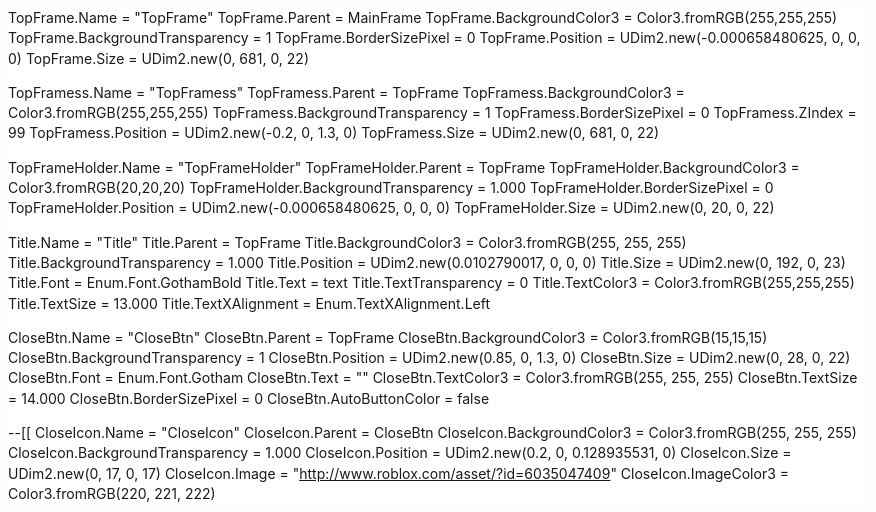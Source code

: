    TopFrame.Name = "TopFrame"
   TopFrame.Parent = MainFrame
   TopFrame.BackgroundColor3 = Color3.fromRGB(255,255,255)
   TopFrame.BackgroundTransparency = 1
   TopFrame.BorderSizePixel = 0
   TopFrame.Position = UDim2.new(-0.000658480625, 0, 0, 0)
   TopFrame.Size = UDim2.new(0, 681, 0, 22)

   TopFramess.Name = "TopFramess"
   TopFramess.Parent = TopFrame
   TopFramess.BackgroundColor3 = Color3.fromRGB(255,255,255)
   TopFramess.BackgroundTransparency = 1
   TopFramess.BorderSizePixel = 0
   TopFramess.ZIndex = 99
   TopFramess.Position = UDim2.new(-0.2, 0, 1.3, 0)
   TopFramess.Size = UDim2.new(0, 681, 0, 22)

   TopFrameHolder.Name = "TopFrameHolder"
   TopFrameHolder.Parent = TopFrame
   TopFrameHolder.BackgroundColor3 = Color3.fromRGB(20,20,20)
   TopFrameHolder.BackgroundTransparency = 1.000
   TopFrameHolder.BorderSizePixel = 0
   TopFrameHolder.Position = UDim2.new(-0.000658480625, 0, 0, 0)
   TopFrameHolder.Size = UDim2.new(0, 20, 0, 22)


   Title.Name = "Title"
   Title.Parent = TopFrame
   Title.BackgroundColor3 = Color3.fromRGB(255, 255, 255)
   Title.BackgroundTransparency = 1.000
   Title.Position = UDim2.new(0.0102790017, 0, 0, 0)
   Title.Size = UDim2.new(0, 192, 0, 23)
   Title.Font = Enum.Font.GothamBold
   Title.Text = text
   Title.TextTransparency = 0
   Title.TextColor3 = Color3.fromRGB(255,255,255)
   Title.TextSize = 13.000
   Title.TextXAlignment = Enum.TextXAlignment.Left

   CloseBtn.Name = "CloseBtn"
   CloseBtn.Parent = TopFrame
   CloseBtn.BackgroundColor3 = Color3.fromRGB(15,15,15)
   CloseBtn.BackgroundTransparency = 1
   CloseBtn.Position = UDim2.new(0.85, 0, 1.3, 0)
   CloseBtn.Size = UDim2.new(0, 28, 0, 22)
   CloseBtn.Font = Enum.Font.Gotham
   CloseBtn.Text = ""
   CloseBtn.TextColor3 = Color3.fromRGB(255, 255, 255)
   CloseBtn.TextSize = 14.000
   CloseBtn.BorderSizePixel = 0
   CloseBtn.AutoButtonColor = false

--[[   CloseIcon.Name = "CloseIcon"
   CloseIcon.Parent = CloseBtn
   CloseIcon.BackgroundColor3 = Color3.fromRGB(255, 255, 255)
   CloseIcon.BackgroundTransparency = 1.000
   CloseIcon.Position = UDim2.new(0.2, 0, 0.128935531, 0)
   CloseIcon.Size = UDim2.new(0, 17, 0, 17)
   CloseIcon.Image = "http://www.roblox.com/asset/?id=6035047409"
   CloseIcon.ImageColor3 = Color3.fromRGB(220, 221, 222)
